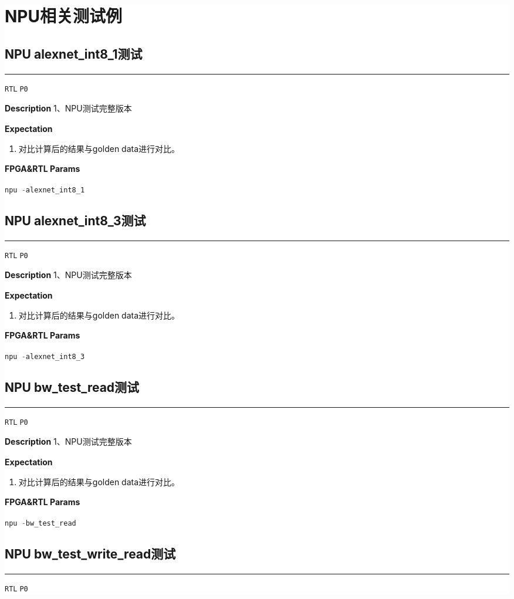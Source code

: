 # NPU相关测试例
## NPU alexnet_int8_1测试

----
`RTL` `P0`

**Description**
1、NPU测试完整版本


**Expectation**
1. 对比计算后的结果与golden data进行对比。


**FPGA&RTL Params**

```c
npu -alexnet_int8_1
```

## NPU alexnet_int8_3测试
----
`RTL` `P0`

**Description**
1、NPU测试完整版本


**Expectation**
1. 对比计算后的结果与golden data进行对比。


**FPGA&RTL Params**

```c
npu -alexnet_int8_3
```

## NPU bw_test_read测试
----
`RTL` `P0`

**Description**
1、NPU测试完整版本


**Expectation**
1. 对比计算后的结果与golden data进行对比。


**FPGA&RTL Params**

```c
npu -bw_test_read
```

## NPU bw_test_write_read测试
----
`RTL` `P0`
